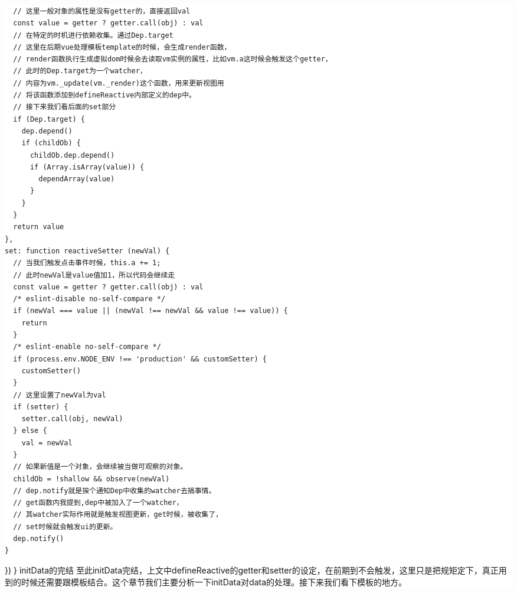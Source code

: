       // 这里一般对象的属性是没有getter的，直接返回val
      const value = getter ? getter.call(obj) : val
      // 在特定的时机进行依赖收集。通过Dep.target
      // 这里在后期vue处理模板template的时候，会生成render函数，
      // render函数执行生成虚拟dom时候会去读取vm实例的属性，比如vm.a这时候会触发这个getter，
      // 此时的Dep.target为一个watcher，
      // 内容为vm._update(vm._render)这个函数，用来更新视图用
      // 将该函数添加到defineReactive内部定义的dep中。
      // 接下来我们看后面的set部分
      if (Dep.target) {
        dep.depend()
        if (childOb) {
          childOb.dep.depend()
          if (Array.isArray(value)) {
            dependArray(value)
          }
        }
      }
      return value
    },
    set: function reactiveSetter (newVal) {
      // 当我们触发点击事件时候，this.a += 1;
      // 此时newVal是value值加1，所以代码会继续走
      const value = getter ? getter.call(obj) : val
      /* eslint-disable no-self-compare */
      if (newVal === value || (newVal !== newVal && value !== value)) {
        return
      }
      /* eslint-enable no-self-compare */
      if (process.env.NODE_ENV !== 'production' && customSetter) {
        customSetter()
      }
      // 这里设置了newVal为val
      if (setter) {
        setter.call(obj, newVal)
      } else {
        val = newVal
      }
      // 如果新值是一个对象，会继续被当做可观察的对象。
      childOb = !shallow && observe(newVal)
      // dep.notify就是挨个通知Dep中收集的watcher去搞事情。
      // get函数内我提到,dep中被加入了一个watcher，
      // 其watcher实际作用就是触发视图更新，get时候，被收集了，
      // set时候就会触发ui的更新。
      dep.notify()
    }
  })
}
initData的完结
至此initData完结，上文中defineReactive的getter和setter的设定，在前期到不会触发，这里只是把规矩定下，真正用到的时候还需要跟模板结合。这个章节我们主要分析一下initData对data的处理。接下来我们看下模板的地方。
